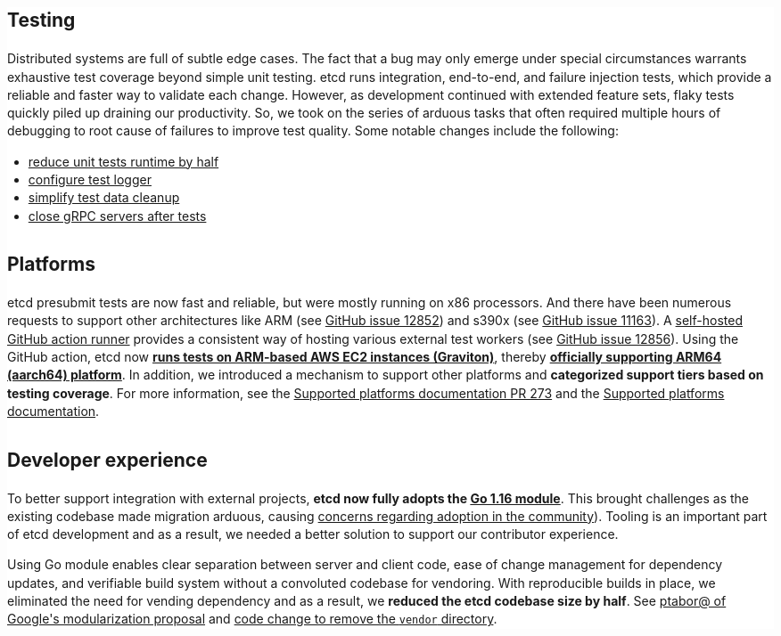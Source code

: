 ## Testing

Distributed systems are full of subtle edge cases. The fact that a bug may only
emerge under special circumstances warrants exhaustive test coverage beyond
simple unit testing. etcd runs integration, end-to-end, and failure injection
tests, which provide a reliable and faster way to validate each change. However,
as development continued with extended feature sets, flaky tests quickly piled
up draining our productivity. So, we took on the series of arduous tasks that
often required multiple hours of debugging to root cause of failures to
improve test quality. Some notable changes include the following:

* [reduce unit tests runtime by half](https://github.com/etcd-io/etcd/pull/12286)
* [configure test logger](https://github.com/etcd-io/etcd/pull/12753)
* [simplify test data cleanup](https://github.com/etcd-io/etcd/pull/12805)
* [close gRPC servers after tests](https://github.com/etcd-io/etcd/pull/12782)

## Platforms

etcd presubmit tests are now fast and reliable, but were mostly running on x86
processors. And there have been numerous requests to support other architectures
like ARM (see [GitHub issue 12852](https://github.com/etcd-io/etcd/issues/12852)) and
s390x (see [GitHub issue 11163](https://github.com/etcd-io/etcd/issues/11163)).
A [self-hosted GitHub action runner](https://docs.github.com/en/actions/hosting-your-own-runners/adding-self-hosted-runners)
provides a consistent way of hosting various external test workers (see [GitHub
issue 12856](https://github.com/etcd-io/etcd/issues/12856)). Using the GitHub
action, etcd now [**runs tests on ARM-based AWS EC2 instances (Graviton)**](https://github.com/etcd-io/etcd/pull/12928),
thereby [**officially supporting ARM64 (aarch64) platform**](https://github.com/etcd-io/etcd/pull/12929).
In addition, we introduced a mechanism to support other platforms and
**categorized support tiers based on testing coverage**. For more information,
see the [Supported platforms documentation PR 273](https://github.com/etcd-io/website/pull/273) and the [Supported platforms documentation](https://github.com/etcd-io/website/pull/273).

## Developer experience

To better support integration with external projects, **etcd now fully
adopts the [Go 1.16 module](https://github.com/golang/go/wiki/Modules)**. This
brought challenges as the existing codebase made migration
arduous, causing [concerns regarding adoption in the community](https://github.com/etcd-io/etcd/issues/12484)). Tooling is an important
part of etcd development and as a result, we needed a better solution to support our contributor experience.

Using Go module enables clear
separation between server and client code, ease of change management for
dependency updates, and verifiable build system without a convoluted codebase for
vendoring. With reproducible builds in place, we eliminated the need for
vending dependency and as a result, we **reduced the etcd codebase size by half**.
See [ptabor@ of Google's modularization proposal](https://docs.google.com/document/d/19UvKD7by_fEkzLMRi-QNSKEed4kYAW286S3DsNRPDOM/edit)
and [code change to remove the `vendor`
directory](https://github.com/etcd-io/etcd/pull/12279).
